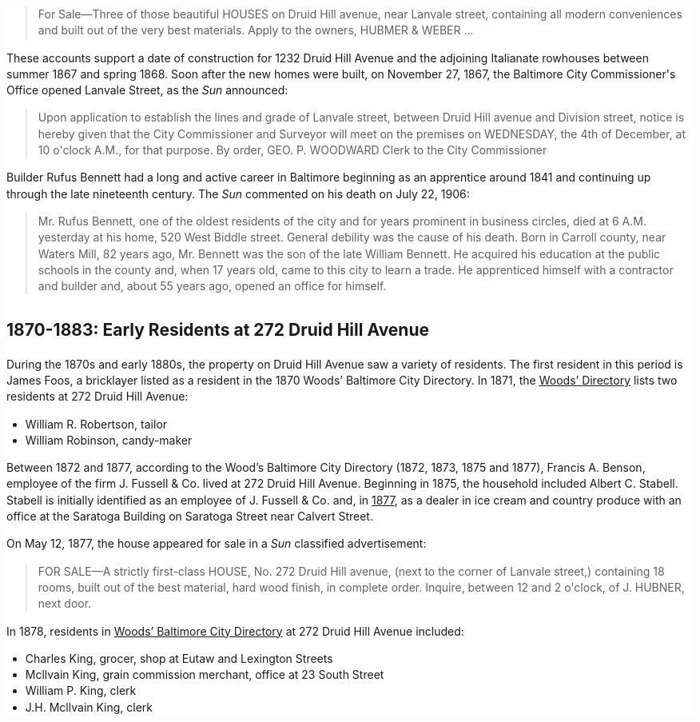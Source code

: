> For Sale—Three of those beautiful HOUSES on Druid Hill avenue, near Lanvale street, containing all modern conveniences and built out of the very best materials. Apply to the owners, HUBMER & WEBER ...

These accounts support a date of construction for 1232 Druid Hill Avenue and the adjoining Italianate rowhouses between summer 1867 and spring 1868. Soon after the new homes were built, on November 27, 1867, the Baltimore City Commissioner's Office opened Lanvale Street, as the _Sun_ announced:

> Upon application to establish the lines and grade of Lanvale street, between Druid Hill avenue and Division street, notice is hereby given that the City Commissioner and Surveyor will meet on the premises on WEDNESDAY, the 4th of December, at 10 o'clock A.M., for that purpose. By order, GEO. P. WOODWARD Clerk to the City Commissioner

Builder Rufus Bennett had a long and active career in Baltimore beginning as an apprentice around 1841 and continuing up through the late nineteenth century. The _Sun_ commented on his death on July 22, 1906:

> Mr. Rufus Bennett, one of the oldest residents of the city and for years prominent in business circles, died at 6 A.M. yesterday at his home, 520 West Biddle street. General debility was the cause of his death.
> Born in Carroll county, near Waters Mill, 82 years ago, Mr. Bennett was the son of the late William Bennett. He acquired his education at the public schools in the county and, when 17 years old, came to this city to learn a trade. He apprenticed himself with a contractor and builder and, about 55 years ago, opened an office for himself.

## 1870-1883: Early Residents at 272 Druid Hill Avenue

During the 1870s and early 1880s, the property on Druid Hill Avenue saw a variety of residents. The first resident in this period is James Foos, a bricklayer listed as a resident in the 1870 Woods’ Baltimore City Directory. In 1871, the [Woods’ Directory](https://archive.org/stream/woodsbaltimoreci1871balt/woodsbaltimoreci1871balt%5C_djvu.txt) lists two residents at 272 Druid Hill Avenue:

- William R. Robertson, tailor
- William Robinson, candy-maker

Between 1872 and 1877, according to the Wood’s Baltimore City Directory (1872, 1873, 1875 and 1877), Francis A. Benson, employee of the firm J. Fussell & Co. lived at 272 Druid Hill Avenue. Beginning in 1875, the household included Albert C. Stabell. Stabell is initially identified as an employee of J. Fussell & Co. and, in [1877](https://archive.org/stream/woodsbaltimoreci1877balt/woodsbaltimoreci1877balt%5C_djvu.txt), as a dealer in ice cream and country produce with an office at the Saratoga Building on Saratoga Street near Calvert Street.

On May 12, 1877, the house appeared for sale in a _Sun_ classified advertisement:

> FOR SALE—A strictly first-class HOUSE, No. 272 Druid Hill avenue, (next to the corner of Lanvale street,) containing 18 rooms, built out of the best material, hard wood finish, in complete order. Inquire, between 12 and 2 o'clock, of J. HUBNER, next door.

In 1878, residents in [Woods’ Baltimore City Directory](https://archive.org/stream/woodsbaltimoreci1878balt/woodsbaltimoreci1878balt%5C_djvu.txt) at 272 Druid Hill Avenue included:

- Charles King, grocer, shop at Eutaw and Lexington Streets
- Mcllvain King, grain commission merchant, office at 23 South Street
- William P. King, clerk
- J.H. Mcllvain King, clerk
